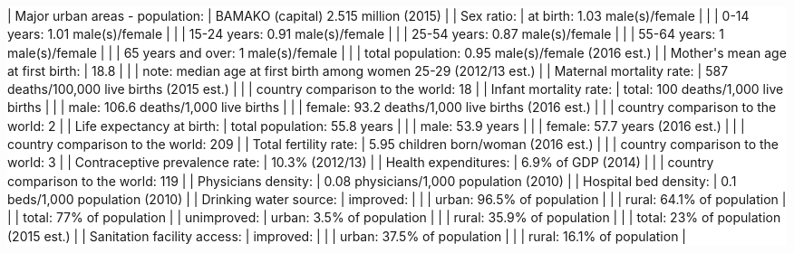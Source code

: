 | Major urban areas - population: | BAMAKO (capital) 2.515 million (2015) |
| Sex ratio: | at birth: 1.03 male(s)/female |
| | 0-14 years: 1.01 male(s)/female |
| | 15-24 years: 0.91 male(s)/female |
| | 25-54 years: 0.87 male(s)/female |
| | 55-64 years: 1 male(s)/female |
| | 65 years and over: 1 male(s)/female |
| | total population: 0.95 male(s)/female (2016 est.) |
| Mother's mean age at first birth: | 18.8 |
| | note: median age at first birth among women 25-29 (2012/13 est.) |
| Maternal mortality rate: | 587 deaths/100,000 live births (2015 est.) |
| | country comparison to the world: 18 |
| Infant mortality rate: | total: 100 deaths/1,000 live births |
| | male: 106.6 deaths/1,000 live births |
| | female: 93.2 deaths/1,000 live births (2016 est.) |
| | country comparison to the world: 2 |
| Life expectancy at birth: | total population: 55.8 years |
| | male: 53.9 years |
| | female: 57.7 years (2016 est.) |
| | country comparison to the world: 209 |
| Total fertility rate: | 5.95 children born/woman (2016 est.) |
| | country comparison to the world: 3 |
| Contraceptive prevalence rate: | 10.3% (2012/13) |
| Health expenditures: | 6.9% of GDP (2014) |
| | country comparison to the world: 119 |
| Physicians density: | 0.08 physicians/1,000 population (2010) |
| Hospital bed density: | 0.1 beds/1,000 population (2010) |
| Drinking water source: | improved: |
| | urban: 96.5% of population |
| | rural: 64.1% of population |
| | total: 77% of population |
| unimproved: | urban: 3.5% of population |
| | rural: 35.9% of population |
| | total: 23% of population (2015 est.) |
| Sanitation facility access: | improved: |
| | urban: 37.5% of population |
| | rural: 16.1% of population |